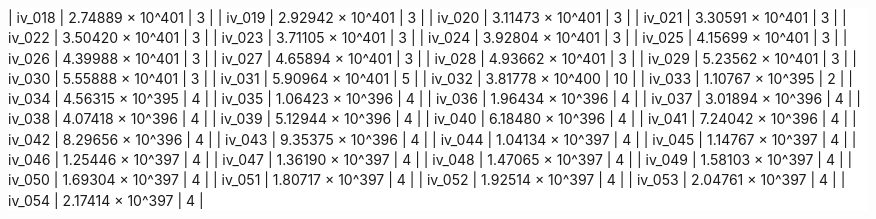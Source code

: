 | iv_018 | 2.74889 × 10^401 | 3 |
| iv_019 | 2.92942 × 10^401 | 3 |
| iv_020 | 3.11473 × 10^401 | 3 |
| iv_021 | 3.30591 × 10^401 | 3 |
| iv_022 | 3.50420 × 10^401 | 3 |
| iv_023 | 3.71105 × 10^401 | 3 |
| iv_024 | 3.92804 × 10^401 | 3 |
| iv_025 | 4.15699 × 10^401 | 3 |
| iv_026 | 4.39988 × 10^401 | 3 |
| iv_027 | 4.65894 × 10^401 | 3 |
| iv_028 | 4.93662 × 10^401 | 3 |
| iv_029 | 5.23562 × 10^401 | 3 |
| iv_030 | 5.55888 × 10^401 | 3 |
| iv_031 | 5.90964 × 10^401 | 5 |
| iv_032 | 3.81778 × 10^400 | 10 |
| iv_033 | 1.10767 × 10^395 | 2 |
| iv_034 | 4.56315 × 10^395 | 4 |
| iv_035 | 1.06423 × 10^396 | 4 |
| iv_036 | 1.96434 × 10^396 | 4 |
| iv_037 | 3.01894 × 10^396 | 4 |
| iv_038 | 4.07418 × 10^396 | 4 |
| iv_039 | 5.12944 × 10^396 | 4 |
| iv_040 | 6.18480 × 10^396 | 4 |
| iv_041 | 7.24042 × 10^396 | 4 |
| iv_042 | 8.29656 × 10^396 | 4 |
| iv_043 | 9.35375 × 10^396 | 4 |
| iv_044 | 1.04134 × 10^397 | 4 |
| iv_045 | 1.14767 × 10^397 | 4 |
| iv_046 | 1.25446 × 10^397 | 4 |
| iv_047 | 1.36190 × 10^397 | 4 |
| iv_048 | 1.47065 × 10^397 | 4 |
| iv_049 | 1.58103 × 10^397 | 4 |
| iv_050 | 1.69304 × 10^397 | 4 |
| iv_051 | 1.80717 × 10^397 | 4 |
| iv_052 | 1.92514 × 10^397 | 4 |
| iv_053 | 2.04761 × 10^397 | 4 |
| iv_054 | 2.17414 × 10^397 | 4 |